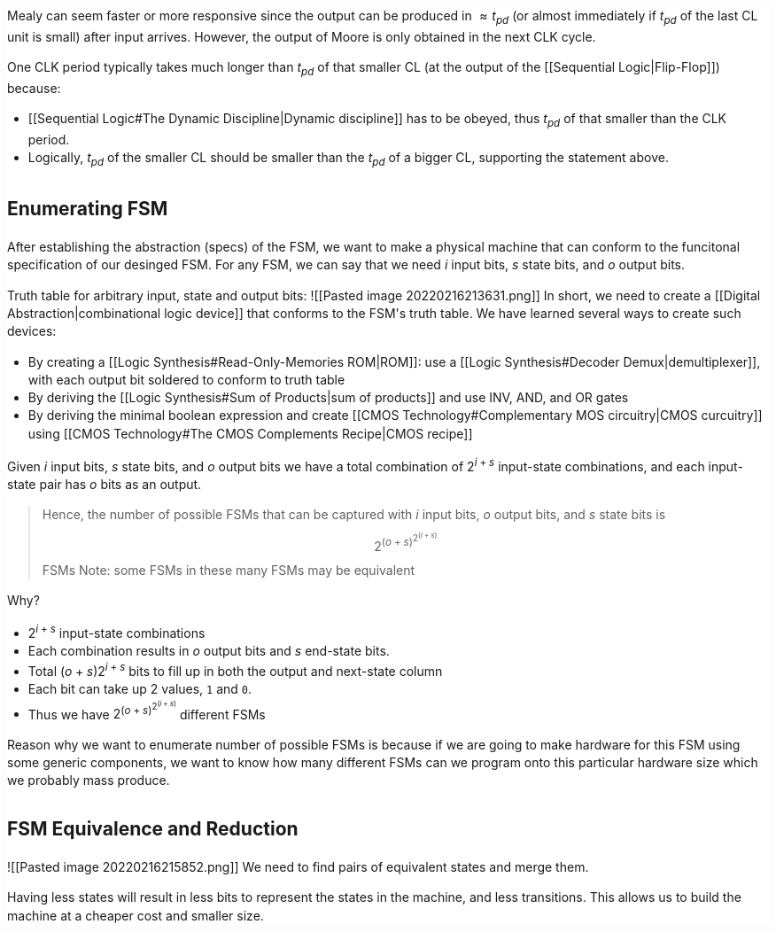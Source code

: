 Mealy can seem faster or more responsive since the output can be produced in $\approx t_{pd}$ (or almost immediately if $t_{pd}$ of the last CL unit is small) after input arrives. However, the output of Moore is only obtained in the next CLK cycle.

One CLK period typically takes much longer than $t_{pd}$ of that smaller CL (at the output of the [[Sequential Logic|Flip-Flop]]) because:
- [[Sequential Logic#The Dynamic Discipline|Dynamic discipline]] has to be obeyed, thus $t_{pd}$ of that smaller than the CLK period.
- Logically, $t_{pd}$ of the smaller CL should be smaller than the $t_{pd}$ of a bigger CL, supporting the statement above.

## Enumerating FSM
After establishing the abstraction (specs) of the FSM, we want to make a physical machine that can conform to the funcitonal specification of our desinged FSM.
For any FSM, we can say that we need $i$ input bits, $s$ state bits, and $o$ output bits.

Truth table for arbitrary input, state and output bits:
![[Pasted image 20220216213631.png]]
In short, we need to create a [[Digital Abstraction|combinational logic device]] that conforms to the FSM's truth table. We have learned several ways to create such devices:
- By creating a [[Logic Synthesis#Read-Only-Memories ROM|ROM]]: use a [[Logic Synthesis#Decoder Demux|demultiplexer]], with each output bit soldered to conform to truth table
- By deriving the [[Logic Synthesis#Sum of Products|sum of products]] and use INV, AND, and OR gates
- By deriving the minimal boolean expression and create [[CMOS Technology#Complementary MOS circuitry|CMOS curcuitry]] using [[CMOS Technology#The CMOS Complements Recipe|CMOS recipe]]

Given $i$ input bits, $s$ state bits, and $o$ output bits we have a total combination of $2^{i+s}$ input-state combinations, and each input-state pair has $o$ bits as an output.

> Hence, the number of possible FSMs that can be captured with $i$ input bits, $o$ output bits, and $s$ state bits is
> $$2^{(o+s)^{2^{(i+s)}}}$$ FSMs
> Note: some FSMs in these many FSMs may be equivalent

Why?
- $2^{i+s}$ input-state combinations
- Each combination results in $o$ output bits and $s$ end-state bits.
- Total $(o+s)2^{i+s}$ bits to fill up in both the output and next-state column
- Each bit can take up 2 values, `1` and `0`.
- Thus we have $2^{(o+s)^{2^{(i+s)}}}$ different FSMs

Reason why we want to enumerate number of possible FSMs is because if we are going to make hardware for this FSM using some generic components, we want to know how many different FSMs can we program onto this particular hardware size which we probably mass produce.

## FSM Equivalence and Reduction
![[Pasted image 20220216215852.png]]
We need to find pairs of equivalent states and merge them.

Having less states will result in less bits to represent the states in the machine, and less transitions. This allows us to build the machine at a cheaper cost and smaller size.
